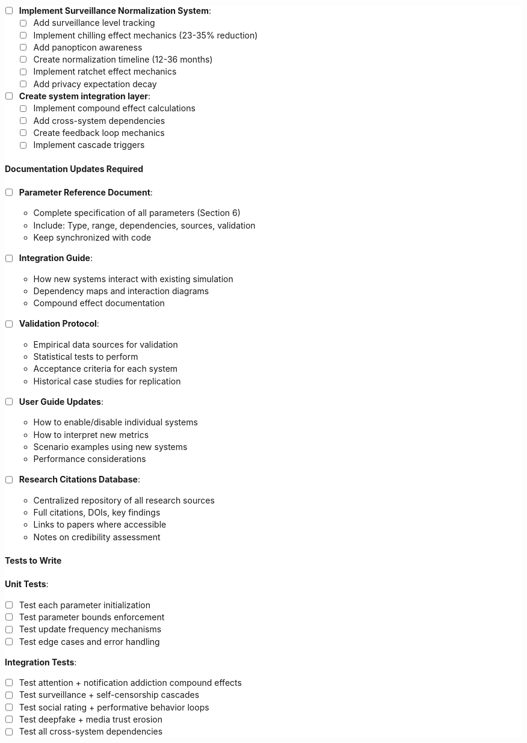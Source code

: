 - [ ] **Implement Surveillance Normalization System**:
  - [ ] Add surveillance level tracking
  - [ ] Implement chilling effect mechanics (23-35% reduction)
  - [ ] Add panopticon awareness
  - [ ] Create normalization timeline (12-36 months)
  - [ ] Implement ratchet effect mechanics
  - [ ] Add privacy expectation decay

- [ ] **Create system integration layer**:
  - [ ] Implement compound effect calculations
  - [ ] Add cross-system dependencies
  - [ ] Create feedback loop mechanics
  - [ ] Implement cascade triggers

#### Documentation Updates Required

- [ ] **Parameter Reference Document**:
  - Complete specification of all parameters (Section 6)
  - Include: Type, range, dependencies, sources, validation
  - Keep synchronized with code

- [ ] **Integration Guide**:
  - How new systems interact with existing simulation
  - Dependency maps and interaction diagrams
  - Compound effect documentation

- [ ] **Validation Protocol**:
  - Empirical data sources for validation
  - Statistical tests to perform
  - Acceptance criteria for each system
  - Historical case studies for replication

- [ ] **User Guide Updates**:
  - How to enable/disable individual systems
  - How to interpret new metrics
  - Scenario examples using new systems
  - Performance considerations

- [ ] **Research Citations Database**:
  - Centralized repository of all research sources
  - Full citations, DOIs, key findings
  - Links to papers where accessible
  - Notes on credibility assessment

#### Tests to Write

**Unit Tests**:
- [ ] Test each parameter initialization
- [ ] Test parameter bounds enforcement
- [ ] Test update frequency mechanisms
- [ ] Test edge cases and error handling

**Integration Tests**:
- [ ] Test attention + notification addiction compound effects
- [ ] Test surveillance + self-censorship cascades
- [ ] Test social rating + performative behavior loops
- [ ] Test deepfake + media trust erosion
- [ ] Test all cross-system dependencies

